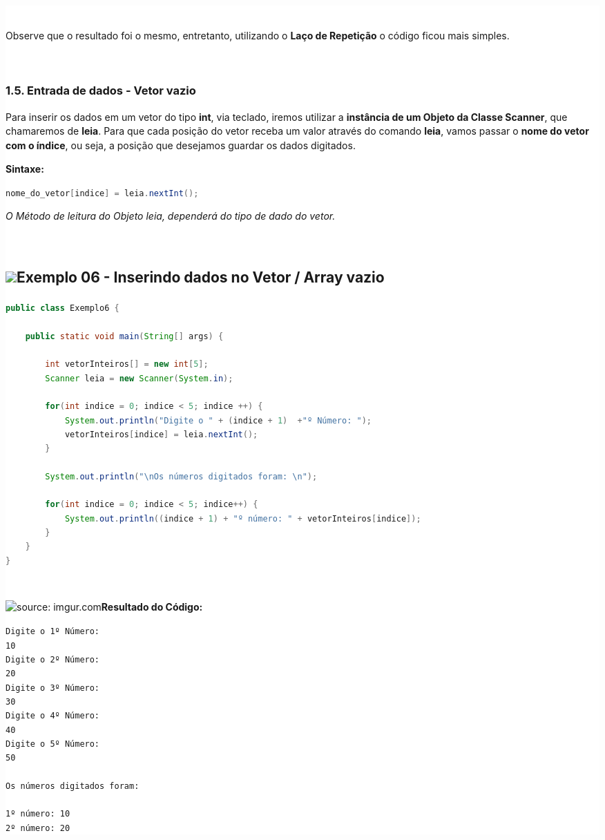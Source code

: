 <br>

Observe que o resultado foi o mesmo, entretanto, utilizando o **Laço de Repetição** o código ficou mais simples.

<br />

<h3>1.5. Entrada de dados - Vetor vazio</h3>

Para inserir os dados em um vetor do tipo **int**, via teclado, iremos utilizar a **instância de um Objeto da Classe Scanner**, que chamaremos de **leia**. Para que cada posição do vetor receba um valor através do comando **leia**, vamos passar o **nome do vetor com o índice**, ou seja, a posição que desejamos guardar os dados digitados.

**Sintaxe:**

```java
nome_do_vetor[indice] = leia.nextInt(); 
```

*O Método de leitura do Objeto leia, dependerá do tipo de dado do vetor.*

<br />

## <img src="https://i.imgur.com/gsSDe7P.png" width="4%"/>Exemplo 06 - Inserindo dados no Vetor / Array vazio

```java
public class Exemplo6 {

    public static void main(String[] args) {
        
        int vetorInteiros[] = new int[5];
        Scanner leia = new Scanner(System.in);
        
        for(int indice = 0; indice < 5; indice ++) {
            System.out.println("Digite o " + (indice + 1)  +"º Número: ");
            vetorInteiros[indice] = leia.nextInt();
        }
        
        System.out.println("\nOs números digitados foram: \n");
        
        for(int indice = 0; indice < 5; indice++) {
            System.out.println((indice + 1) + "º número: " + vetorInteiros[indice]);
        }
    }
}
```

<br>

<img src="https://i.imgur.com/V2ReOnx.png" title="source: imgur.com" width="3%"/>**Resultado do Código:**

```bash
Digite o 1º Número: 
10
Digite o 2º Número: 
20
Digite o 3º Número: 
30
Digite o 4º Número: 
40
Digite o 5º Número: 
50

Os números digitados foram: 

1º número: 10
2º número: 20
```